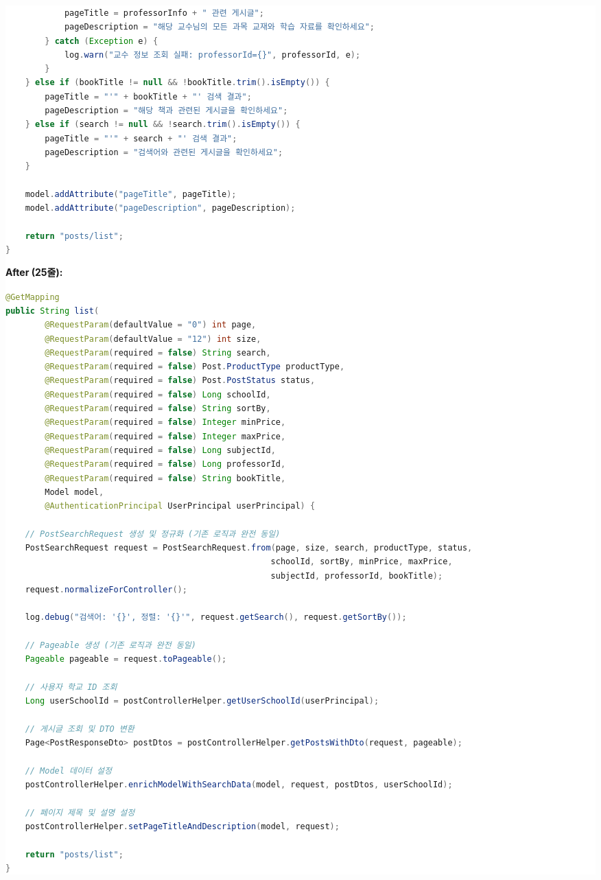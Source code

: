 ```java
            pageTitle = professorInfo + " 관련 게시글";
            pageDescription = "해당 교수님의 모든 과목 교재와 학습 자료를 확인하세요";
        } catch (Exception e) {
            log.warn("교수 정보 조회 실패: professorId={}", professorId, e);
        }
    } else if (bookTitle != null && !bookTitle.trim().isEmpty()) {
        pageTitle = "'" + bookTitle + "' 검색 결과";
        pageDescription = "해당 책과 관련된 게시글을 확인하세요";
    } else if (search != null && !search.trim().isEmpty()) {
        pageTitle = "'" + search + "' 검색 결과";
        pageDescription = "검색어와 관련된 게시글을 확인하세요";
    }
    
    model.addAttribute("pageTitle", pageTitle);
    model.addAttribute("pageDescription", pageDescription);
    
    return "posts/list";
}
```

**After (25줄):**
```java
@GetMapping
public String list(
        @RequestParam(defaultValue = "0") int page,
        @RequestParam(defaultValue = "12") int size,
        @RequestParam(required = false) String search,
        @RequestParam(required = false) Post.ProductType productType,
        @RequestParam(required = false) Post.PostStatus status,
        @RequestParam(required = false) Long schoolId,
        @RequestParam(required = false) String sortBy,
        @RequestParam(required = false) Integer minPrice,
        @RequestParam(required = false) Integer maxPrice,
        @RequestParam(required = false) Long subjectId,
        @RequestParam(required = false) Long professorId,
        @RequestParam(required = false) String bookTitle,
        Model model,
        @AuthenticationPrincipal UserPrincipal userPrincipal) {
    
    // PostSearchRequest 생성 및 정규화 (기존 로직과 완전 동일)
    PostSearchRequest request = PostSearchRequest.from(page, size, search, productType, status, 
                                                      schoolId, sortBy, minPrice, maxPrice, 
                                                      subjectId, professorId, bookTitle);
    request.normalizeForController();
    
    log.debug("검색어: '{}', 정렬: '{}'", request.getSearch(), request.getSortBy());
    
    // Pageable 생성 (기존 로직과 완전 동일)
    Pageable pageable = request.toPageable();
    
    // 사용자 학교 ID 조회
    Long userSchoolId = postControllerHelper.getUserSchoolId(userPrincipal);
    
    // 게시글 조회 및 DTO 변환
    Page<PostResponseDto> postDtos = postControllerHelper.getPostsWithDto(request, pageable);
    
    // Model 데이터 설정
    postControllerHelper.enrichModelWithSearchData(model, request, postDtos, userSchoolId);
    
    // 페이지 제목 및 설명 설정
    postControllerHelper.setPageTitleAndDescription(model, request);
    
    return "posts/list";
}
```